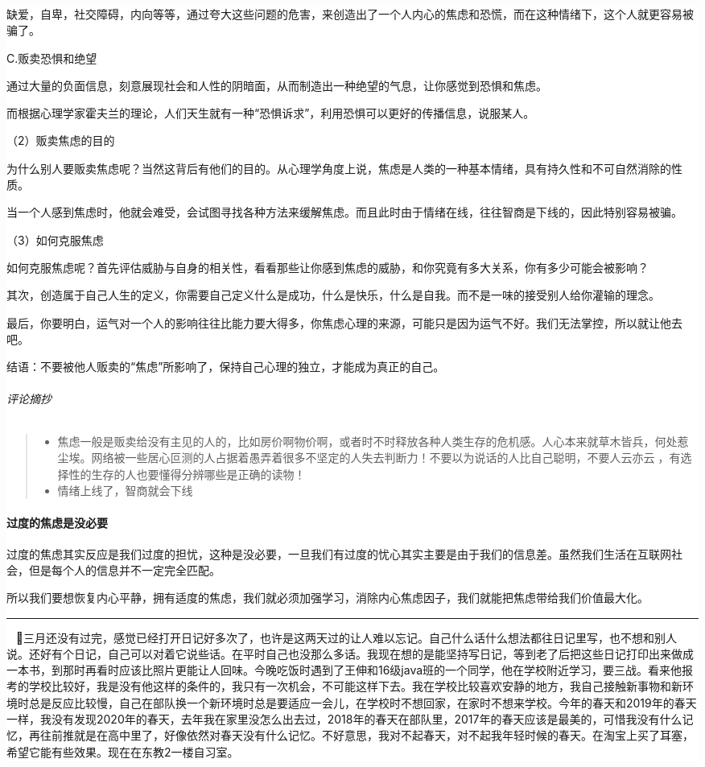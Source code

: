 缺爱，自卑，社交障碍，内向等等，通过夸大这些问题的危害，来创造出了一个人内心的焦虑和恐慌，而在这种情绪下，这个人就更容易被骗了。

C.贩卖恐惧和绝望

通过大量的负面信息，刻意展现社会和人性的阴暗面，从而制造出一种绝望的气息，让你感觉到恐惧和焦虑。

而根据心理学家霍夫兰的理论，人们天生就有一种“恐惧诉求”，利用恐惧可以更好的传播信息，说服某人。

（2）贩卖焦虑的目的

为什么别人要贩卖焦虑呢？当然这背后有他们的目的。从心理学角度上说，焦虑是人类的一种基本情绪，具有持久性和不可自然消除的性质。

当一个人感到焦虑时，他就会难受，会试图寻找各种方法来缓解焦虑。而且此时由于情绪在线，往往智商是下线的，因此特别容易被骗。

（3）如何克服焦虑

如何克服焦虑呢？首先评估威胁与自身的相关性，看看那些让你感到焦虑的威胁，和你究竟有多大关系，你有多少可能会被影响？

其次，创造属于自己人生的定义，你需要自己定义什么是成功，什么是快乐，什么是自我。而不是一味的接受别人给你灌输的理念。

最后，你要明白，运气对一个人的影响往往比能力要大得多，你焦虑心理的来源，可能只是因为运气不好。我们无法掌控，所以就让他去吧。

结语：不要被他人贩卖的“焦虑”所影响了，保持自己心理的独立，才能成为真正的自己。

###### 评论摘抄

> * 焦虑一般是贩卖给没有主见的人的，比如房价啊物价啊，或者时不时释放各种人类生存的危机感。人心本来就草木皆兵，何处惹尘埃。网络被一些居心叵测的人占据着愚弄着很多不坚定的人失去判断力！不要以为说话的人比自己聪明，不要人云亦云 ，有选择性的生存的人也要懂得分辨哪些是正确的读物！
> * 情绪上线了，智商就会下线

#### 过度的焦虑是没必要

过度的焦虑其实反应是我们过度的担忧，这种是没必要，一旦我们有过度的忧心其实主要是由于我们的信息差。虽然我们生活在互联网社会，但是每个人的信息并不一定完全匹配。

所以我们要想恢复内心平静，拥有适度的焦虑，我们就必须加强学习，消除内心焦虑因子，我们就能把焦虑带给我们价值最大化。

---

&nbsp;&nbsp;&nbsp;👔三月还没有过完，感觉已经打开日记好多次了，也许是这两天过的让人难以忘记。自己什么话什么想法都往日记里写，也不想和别人说。还好有个日记，自己可以对着它说些话。在平时自己也没那么多话。我现在想的是能坚持写日记，等到老了后把这些日记打印出来做成一本书，到那时再看时应该比照片更能让人回味。今晚吃饭时遇到了王伸和16级java班的一个同学，他在学校附近学习，要三战。看来他报考的学校比较好，我是没有他这样的条件的，我只有一次机会，不可能这样下去。我在学校比较喜欢安静的地方，我自己接触新事物和新环境时总是反应比较慢，自己在部队换一个新环境时总是要适应一会儿，在学校时不想回家，在家时不想来学校。今年的春天和2019年的春天一样，我没有发现2020年的春天，去年我在家里没怎么出去过，2018年的春天在部队里，2017年的春天应该是最美的，可惜我没有什么记忆，再往前推就是在高中里了，好像依然对春天没有什么记忆。不好意思，我对不起春天，对不起我年轻时候的春天。在淘宝上买了耳塞，希望它能有些效果。现在在东教2一楼自习室。